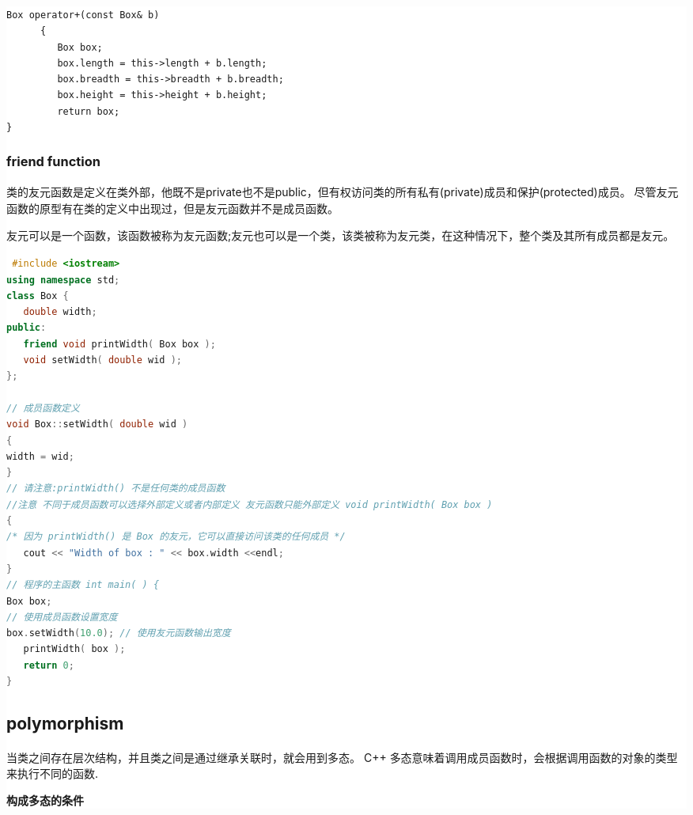 ```
Box operator+(const Box& b)
      {
         Box box;
         box.length = this->length + b.length;
         box.breadth = this->breadth + b.breadth;
         box.height = this->height + b.height;
         return box;
}
```

### friend function
类的友元函数是定义在类外部，他既不是private也不是public，但有权访问类的所有私有(private)成员和保护(protected)成员。 尽管友元函数的原型有在类的定义中出现过，但是友元函数并不是成员函数。

友元可以是一个函数，该函数被称为友元函数;友元也可以是一个类，该类被称为友元类，在这种情况下，整个类及其所有成员都是友元。

```c++
 #include <iostream>
using namespace std;
class Box {
   double width;
public:
   friend void printWidth( Box box );
   void setWidth( double wid );
};

// 成员函数定义
void Box::setWidth( double wid ) 
{
width = wid; 
}
// 请注意:printWidth() 不是任何类的成员函数
//注意 不同于成员函数可以选择外部定义或者内部定义 友元函数只能外部定义 void printWidth( Box box )
{
/* 因为 printWidth() 是 Box 的友元，它可以直接访问该类的任何成员 */
   cout << "Width of box : " << box.width <<endl;
}
// 程序的主函数 int main( ) {
Box box;
// 使用成员函数设置宽度
box.setWidth(10.0); // 使用友元函数输出宽度
   printWidth( box );
   return 0;
}
```

## polymorphism
当类之间存在层次结构，并且类之间是通过继承关联时，就会用到多态。
C++ 多态意味着调用成员函数时，会根据调用函数的对象的类型来执行不同的函数.

**构成多态的条件**
